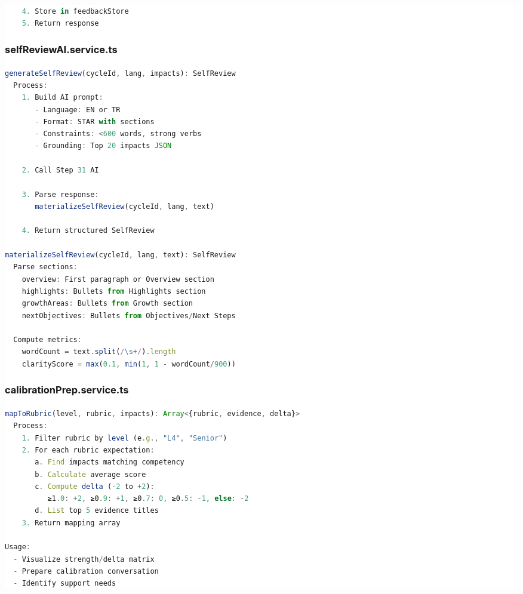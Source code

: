 ```typescript
    4. Store in feedbackStore
    5. Return response
```

### selfReviewAI.service.ts

```typescript
generateSelfReview(cycleId, lang, impacts): SelfReview
  Process:
    1. Build AI prompt:
       - Language: EN or TR
       - Format: STAR with sections
       - Constraints: <600 words, strong verbs
       - Grounding: Top 20 impacts JSON
    
    2. Call Step 31 AI
    
    3. Parse response:
       materializeSelfReview(cycleId, lang, text)
    
    4. Return structured SelfReview

materializeSelfReview(cycleId, lang, text): SelfReview
  Parse sections:
    overview: First paragraph or Overview section
    highlights: Bullets from Highlights section
    growthAreas: Bullets from Growth section
    nextObjectives: Bullets from Objectives/Next Steps
  
  Compute metrics:
    wordCount = text.split(/\s+/).length
    clarityScore = max(0.1, min(1, 1 - wordCount/900))
```

### calibrationPrep.service.ts

```typescript
mapToRubric(level, rubric, impacts): Array<{rubric, evidence, delta}>
  Process:
    1. Filter rubric by level (e.g., "L4", "Senior")
    2. For each rubric expectation:
       a. Find impacts matching competency
       b. Calculate average score
       c. Compute delta (-2 to +2):
          ≥1.0: +2, ≥0.9: +1, ≥0.7: 0, ≥0.5: -1, else: -2
       d. List top 5 evidence titles
    3. Return mapping array

Usage:
  - Visualize strength/delta matrix
  - Prepare calibration conversation
  - Identify support needs
```
